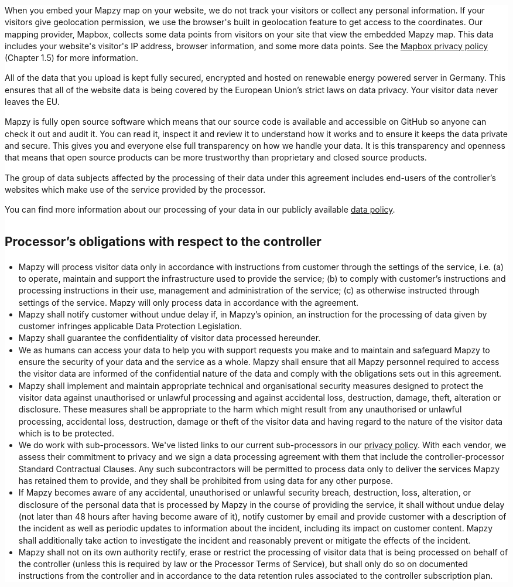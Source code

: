 When you embed your Mapzy map on your website, we do not track your visitors or collect any personal information. If your visitors give geolocation permission, we use the browser's built in geolocation feature to get access to the coordinates. Our mapping provider, Mapbox, collects some data points from visitors on your site that view the embedded Mapzy map. This data includes your website's visitor's IP address, browser information, and some more data points. See the [Mapbox privacy policy](https://www.mapbox.com/legal/privacy) (Chapter 1.5) for more information. 

All of the data that you upload is kept fully secured, encrypted and hosted on renewable energy powered server in Germany. This ensures that all of the website data is being covered by the European Union’s strict laws on data privacy. Your visitor data never leaves the EU.

Mapzy is fully open source software which means that our source code is available and accessible on GitHub so anyone can check it out and audit it. You can read it, inspect it and review it to understand how it works and to ensure it keeps the data private and secure. This gives you and everyone else full transparency on how we handle your data. It is this transparency and openness that means that open source products can be more trustworthy than proprietary and closed source products.

The group of data subjects affected by the processing of their data under this agreement includes end-users of the controller’s websites which make use of the service provided by the processor.

You can find more information about our processing of your data in our publicly available [data policy](https://mapzy.io/legal/data-policy).
     
## Processor’s obligations with respect to the controller

* Mapzy will process visitor data only in accordance with instructions from customer through the settings of the service, i.e. (a) to operate, maintain and support the infrastructure used to provide the service; (b) to comply with customer’s instructions and processing instructions in their use, management and administration of the service; (c) as otherwise instructed through settings of the service. Mapzy will only process data in accordance with the agreement.
* Mapzy shall notify customer without undue delay if, in Mapzy’s opinion, an instruction for the processing of data given by customer infringes applicable Data Protection Legislation.
* Mapzy shall guarantee the confidentiality of visitor data processed hereunder.
* We as humans can access your data to help you with support requests you make and to maintain and safeguard Mapzy to ensure the security of your data and the service as a whole. Mapzy shall ensure that all Mapzy personnel required to access the visitor data are informed of the confidential nature of the data and comply with the obligations sets out in this agreement.
* Mapzy shall implement and maintain appropriate technical and organisational security measures designed to protect the visitor data against unauthorised or unlawful processing and against accidental loss, destruction, damage, theft, alteration or disclosure. These measures shall be appropriate to the harm which might result from any unauthorised or unlawful processing, accidental loss, destruction, damage or theft of the visitor data and having regard to the nature of the visitor data which is to be protected.
* We do work with sub-processors. We've listed links to our current sub-processors in our [privacy policy](https://mapzy.io/privacy). With each vendor, we assess their commitment to privacy and we sign a data processing agreement with them that include the controller-processor Standard Contractual Clauses. Any such subcontractors will be permitted to process data only to deliver the services Mapzy has retained them to provide, and they shall be prohibited from using data for any other purpose. 
* If Mapzy becomes aware of any accidental, unauthorised or unlawful security breach, destruction, loss, alteration, or disclosure of the personal data that is processed by Mapzy in the course of providing the service, it shall without undue delay (not later than 48 hours after having become aware of it), notify customer by email and provide customer with a description of the incident as well as periodic updates to information about the incident, including its impact on customer content. Mapzy shall additionally take action to investigate the incident and reasonably prevent or mitigate the effects of the incident.
* Mapzy shall not on its own authority rectify, erase or restrict the processing of visitor data that is being processed on behalf of the controller (unless this is required by law or the Processor Terms of Service), but shall only do so on documented instructions from the controller and in accordance to the data retention rules associated to the controller subscription plan.
